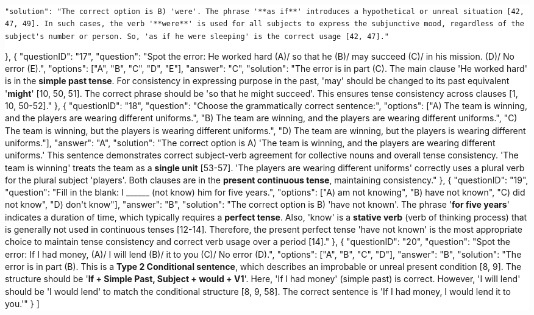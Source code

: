     "solution": "The correct option is B) 'were'. The phrase '**as if**' introduces a hypothetical or unreal situation [42, 47, 49]. In such cases, the verb '**were**' is used for all subjects to express the subjunctive mood, regardless of the subject's number or person. So, 'as if he were sleeping' is the correct usage [42, 47]."
  },
  {
    "questionID": "17",
    "question": "Spot the error: He worked hard (A)/ so that he (B)/ may succeed (C)/ in his mission. (D)/ No error (E).",
    "options": ["A", "B", "C", "D", "E"],
    "answer": "C",
    "solution": "The error is in part (C). The main clause 'He worked hard' is in the **simple past tense**. For consistency in expressing purpose in the past, 'may' should be changed to its past equivalent '**might**' [10, 50, 51]. The correct phrase should be 'so that he might succeed'. This ensures tense consistency across clauses [1, 10, 50-52]."
  },
  {
    "questionID": "18",
    "question": "Choose the grammatically correct sentence:",
    "options": ["A) The team is winning, and the players are wearing different uniforms.", "B) The team are winning, and the players are wearing different uniforms.", "C) The team is winning, but the players is wearing different uniforms.", "D) The team are winning, but the players is wearing different uniforms."],
    "answer": "A",
    "solution": "The correct option is A) 'The team is winning, and the players are wearing different uniforms.' This sentence demonstrates correct subject-verb agreement for collective nouns and overall tense consistency. 'The team is winning' treats the team as a **single unit** [53-57]. 'The players are wearing different uniforms' correctly uses a plural verb for the plural subject 'players'. Both clauses are in the **present continuous tense**, maintaining consistency."
  },
  {
    "questionID": "19",
    "question": "Fill in the blank: I ______ (not know) him for five years.",
    "options": ["A) am not knowing", "B) have not known", "C) did not know", "D) don't know"],
    "answer": "B",
    "solution": "The correct option is B) 'have not known'. The phrase '**for five years**' indicates a duration of time, which typically requires a **perfect tense**. Also, 'know' is a **stative verb** (verb of thinking process) that is generally not used in continuous tenses [12-14]. Therefore, the present perfect tense 'have not known' is the most appropriate choice to maintain tense consistency and correct verb usage over a period [14]."
  },
  {
    "questionID": "20",
    "question": "Spot the error: If I had money, (A)/ I will lend (B)/ it to you (C)/ No error (D).",
    "options": ["A", "B", "C", "D"],
    "answer": "B",
    "solution": "The error is in part (B). This is a **Type 2 Conditional sentence**, which describes an improbable or unreal present condition [8, 9]. The structure should be '**If + Simple Past, Subject + would + V1**'. Here, 'If I had money' (simple past) is correct. However, 'I will lend' should be 'I would lend' to match the conditional structure [8, 9, 58]. The correct sentence is 'If I had money, I would lend it to you.'"
  }
]
